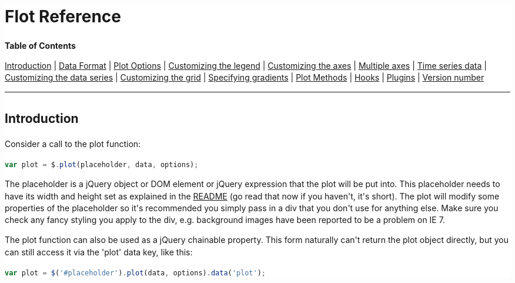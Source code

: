 # Flot Reference

**Table of Contents**

[Introduction](#introduction)
| [Data Format](#data-format)
| [Plot Options](#plot-options)
| [Customizing the legend](#customizing-the-legend)
| [Customizing the axes](#customizing-the-axes)
| [Multiple axes](#multiple-axes)
| [Time series data](#time-series-data)
| [Customizing the data series](#customizing-the-data-series)
| [Customizing the grid](#customizing-the-grid)
| [Specifying gradients](#specifying-gradients)
| [Plot Methods](#plot-methods)
| [Hooks](#hooks)
| [Plugins](#plugins)
| [Version number](#version-number)

---

## Introduction

Consider a call to the plot function:

```js
var plot = $.plot(placeholder, data, options);
```

The placeholder is a jQuery object or DOM element or jQuery expression
that the plot will be put into. This placeholder needs to have its
width and height set as explained in the [README](README.md) (go read that now if
you haven't, it's short). The plot will modify some properties of the
placeholder so it's recommended you simply pass in a div that you
don't use for anything else. Make sure you check any fancy styling
you apply to the div, e.g. background images have been reported to be a
problem on IE 7.

The plot function can also be used as a jQuery chainable property. This form
naturally can't return the plot object directly, but you can still access it
via the 'plot' data key, like this:

```js
var plot = $('#placeholder').plot(data, options).data('plot');
```
